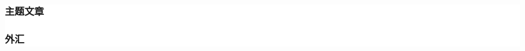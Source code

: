 ### 主题文章 <Site url="jin10.com/" size="sm" />

<Route namespace="jin10" :data='{"path":"/topic/:id","categories":["finance"],"view":0,"example":"/jin10/topic/396","parameters":{"id":"N"},"features":{"requireConfig":false,"requirePuppeteer":false,"antiCrawler":false,"supportBT":false,"supportPodcast":false,"supportScihub":false},"radar":[{"source":["xnews.jin10.com/topic/:id"]}],"name":"主题文章","maintainers":["miles170"],"url":"jin10.com/","location":"topic.ts","heat":164,"topFeeds":[{"type":"feed","id":"88845418189377536","url":"rsshub://jin10/topic/20","title":"订阅美联储动态","description":"关于美联储的那些事 - Powered by RSSHub","siteUrl":"https://xnews.jin10.com/topic/20","image":null,"errorMessage":"Cannot read properties of undefined (reading &#39;content&#39;)\nCannot read properties of undefined (reading &#39;content&#39;)\n","errorAt":"2025-07-25T04:07:26.272Z","ownerUserId":null},{"type":"feed","id":"61438939744634880","url":"rsshub://jin10/topic/396","title":"《交易员故事》系列","description":"交易员的故事 每日为您连载呈现 - Powered by RSSHub","siteUrl":"https://xnews.jin10.com/topic/396","image":null,"errorMessage":null,"errorAt":null,"ownerUserId":null}]}' :test='{"code":0}' />

### 外汇 <Site url="jin10.com/" size="sm" />

<Route namespace="jin10" :data='{"path":"/category/:id","categories":["finance"],"view":5,"example":"/jin10/category/36","parameters":{"id":"分类id，见下表"},"description":"\n| Name           | ID   |\n|----------------|------|\n| 贵金属         | 1    |\n| 黄金           | 2    |\n| 白银           | 3    |\n| 钯金           | 4    |\n| 铂金           | 5    |\n| 石油           | 6    |\n| WTI原油        | 7    |\n| 布伦特原油     | 8    |\n| 欧佩克         | 9    |\n| 页岩气         | 10   |\n| 原油市场报告   | 11   |\n| 外汇           | 12   |\n| 欧元           | 13   |\n| 英镑           | 14   |\n| 日元           | 15   |\n| 美元           | 16   |\n| 瑞郎           | 17   |\n| 人民币         | 18   |\n| 期货           | 36   |\n| 油脂油料       | 145  |\n| 钢矿           | 146  |\n| 煤炭           | 147  |\n| 化工           | 148  |\n| 有色           | 149  |\n| 谷物           | 150  |\n| 糖棉果蛋       | 151  |\n| 生猪           | 152  |\n| 碳排放         | 154  |\n| 数字货币       | 19   |\n| 数字人民币     | 107  |\n| 科技           | 22   |\n| 手机           | 23   |\n| 电动汽车       | 39   |\n| 芯片           | 40   |\n| 中国突破       | 41   |\n| 5G             | 42   |\n| 量子计算       | 43   |\n| 航空航天       | 158  |\n| 元宇宙         | 165  |\n| 人工智能       | 168  |\n| 地缘局势       | 24   |\n| 缅甸局势       | 44   |\n| 印巴纷争       | 45   |\n| 中东风云       | 46   |\n| 阿富汗局势     | 155  |\n| 俄乌冲突       | 167  |\n| 人物           | 25   |\n| 鲍威尔         | 47   |\n| 马斯克         | 48   |\n| 拉加德         | 49   |\n| 特朗普         | 50   |\n| 拜登           | 51   |\n| 巴菲特         | 157  |\n| 央行           | 26   |\n| 美联储         | 53   |\n| 中国央行       | 54   |\n| 欧洲央行       | 55   |\n| 日本央行       | 56   |\n| 货币政策调整   | 137  |\n| 英国央行       | 141  |\n| 澳洲联储       | 159  |\n| 新西兰联储     | 160  |\n| 加拿大央行     | 161  |\n| 美股           | 27   |\n| 财报           | 59   |\n| Reddit散户动态 | 60   |\n| 个股动态       | 108  |\n| 港股           | 28   |\n| 美股回港       | 61   |\n| 交易所动态     | 62   |\n| 指数动态       | 63   |\n| 个股动态       | 109  |\n| A股            | 29   |\n| 美股回A        | 64   |\n| 券商分析       | 65   |\n| 板块异动       | 66   |\n| 大盘动态       | 67   |\n| 南北资金       | 68   |\n| 亚盘动态       | 69   |\n| IPO信息        | 70   |\n| 个股动态       | 110  |\n| 北交所         | 166  |\n| 基金           | 30   |\n| 投行机构       | 31   |\n| 标普、惠誉、穆迪 | 71  |\n| 美银           | 72   |\n| 高盛           | 112  |\n| 疫情           | 32   |\n| 疫苗动态       | 73   |\n| 确诊数据       | 74   |\n| 新冠药物       | 113  |\n| 债券           | 33   |\n| 政策           | 34   |\n| 中国           | 75   |\n| 美国           | 76   |\n| 欧盟           | 77   |\n| 日本           | 78   |\n| 贸易、关税     | 79   |\n| 碳中和         | 80   |\n| 中国香港       | 81   |\n| 英国           | 120  |\n| 房地产动态     | 156  |\n| 经济数据       | 35   |\n| 中国           | 82   |\n| 美国           | 83   |\n| 欧盟           | 84   |\n| 日本           | 85   |\n| 公司           | 37   |\n| 特斯拉         | 86   |\n| 苹果           | 90   |\n| 独角兽         | 91   |\n| 谷歌           | 92   |\n| 华为           | 93   |\n| 阿里巴巴       | 94   |\n| 小米           | 95   |\n| 字节跳动       | 116  |\n| 腾讯           | 117  |\n| 微软           | 118  |\n| 百度           | 119  |\n| 美团           | 162  |\n| 滴滴           | 163  |\n| 中国恒大       | 164  |\n| 灾害事故       | 38   |\n| 地震           | 96   |\n| 爆炸           | 97   |\n| 海啸           | 98   |\n| 寒潮           | 99   |\n| 洪涝           | 100  |\n| 火灾           | 101  |\n| 矿难           | 102  |\n| 枪击案         | 103  |\n","features":{"requireConfig":false,"requirePuppeteer":false,"antiCrawler":false,"supportBT":false,"supportPodcast":false,"supportScihub":false},"radar":[{"source":["jin10.com/"],"target":""}],"name":"外汇","maintainers":["laampui"],"url":"jin10.com/","location":"category.ts","heat":35,"topFeeds":[{"type":"feed","id":"155176910431096832","url":"rsshub://jin10/category/1","title":"金十数据","description":"金十数据 - Powered by RSSHub","siteUrl":"https://www.jin10.com/","image":null,"errorMessage":null,"errorAt":null,"ownerUserId":null},{"type":"feed","id":"137587102477911040","url":"rsshub://jin10/category/66","title":"金十数据","description":"金十数据 - Powered by RSSHub","siteUrl":"https://www.jin10.com/","image":null,"errorMessage":null,"errorAt":null,"ownerUserId":null}]}' :test='{"code":0}' />
